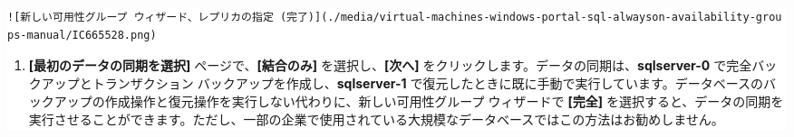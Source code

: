 	![新しい可用性グループ ウィザード、レプリカの指定 (完了)](./media/virtual-machines-windows-portal-sql-alwayson-availability-groups-manual/IC665528.png)

1. **[最初のデータの同期を選択]** ページで、**[結合のみ]** を選択し、**[次へ]** をクリックします。データの同期は、**sqlserver-0** で完全バックアップとトランザクション バックアップを作成し、**sqlserver-1** で復元したときに既に手動で実行しています。データベースのバックアップの作成操作と復元操作を実行しない代わりに、新しい可用性グループ ウィザードで **[完全]** を選択すると、データの同期を実行させることができます。ただし、一部の企業で使用されている大規模なデータベースではこの方法はお勧めしません。
